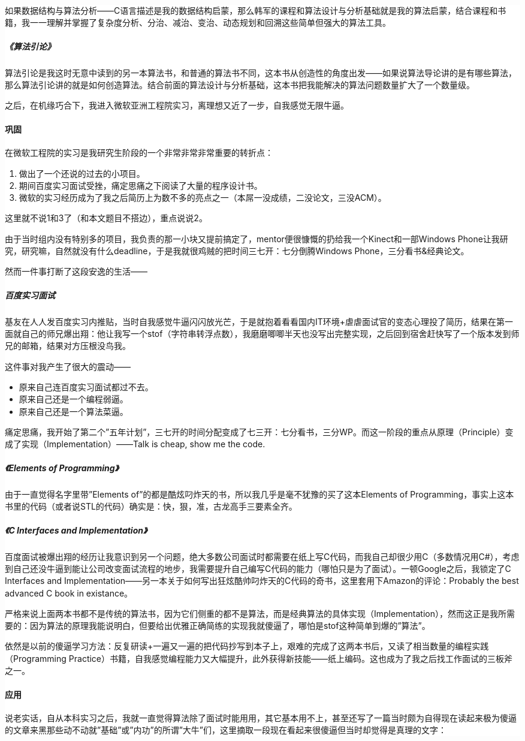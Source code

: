 如果数据结构与算法分析——C语言描述是我的数据结构启蒙，那么韩军的课程和算法设计与分析基础就是我的算法启蒙，结合课程和书籍，我一一理解并掌握了复杂度分析、分治、减治、变治、动态规划和回溯这些简单但强大的算法工具。

##### 《算法引论》

算法引论是我这时无意中读到的另一本算法书，和普通的算法书不同，这本书从创造性的角度出发——如果说算法导论讲的是有哪些算法，那么算法引论讲的就是如何创造算法。结合前面的算法设计与分析基础，这本书把我能解决的算法问题数量扩大了一个数量级。

之后，在机缘巧合下，我进入微软亚洲工程院实习，离理想又近了一步，自我感觉无限牛逼。

#### 巩固

在微软工程院的实习是我研究生阶段的一个非常非常非常重要的转折点：

1. 做出了一个还说的过去的小项目。
2. 期间百度实习面试受挫，痛定思痛之下阅读了大量的程序设计书。
3. 微软的实习经历成为了我之后简历上为数不多的亮点之一（本屌一没成绩，二没论文，三没ACM）。

这里就不说1和3了（和本文题目不搭边），重点说说2。

由于当时组内没有特别多的项目，我负责的那一小块又提前搞定了，mentor便很慷慨的扔给我一个Kinect和一部Windows Phone让我研究，研究嘛，自然就没有什么deadline，于是我就很鸡贼的把时间三七开：七分倒腾Windows Phone，三分看书&经典论文。

然而一件事打断了这段安逸的生活——

##### 百度实习面试

基友在人人发百度实习内推贴，当时自我感觉牛逼闪闪放光芒，于是就抱着看看国内IT环境+虐虐面试官的变态心理投了简历，结果在第一面就自己的师兄爆出翔：他让我写一个stof（字符串转浮点数），我磨磨唧唧半天也没写出完整实现，之后回到宿舍赶快写了一个版本发到师兄的邮箱，结果对方压根没鸟我。

这件事对我产生了很大的震动——

- 原来自己连百度实习面试都过不去。
- 原来自己还是一个编程弱逼。
- 原来自己还是一个算法菜逼。

痛定思痛，我开始了第二个”五年计划”，三七开的时间分配变成了七三开：七分看书，三分WP。而这一阶段的重点从原理（Principle）变成了实现（Implementation）——Talk is cheap, show me the code.

##### 《Elements of Programming》

由于一直觉得名字里带”Elements of”的都是酷炫叼炸天的书，所以我几乎是毫不犹豫的买了这本Elements of Programming，事实上这本书里的代码（或者说STL的代码）确实是：快，狠，准，古龙高手三要素全齐。

##### 《C Interfaces and Implementation》

百度面试被爆出翔的经历让我意识到另一个问题，绝大多数公司面试时都需要在纸上写C代码，而我自己却很少用C（多数情况用C#），考虑到自己还没牛逼到能让公司改变面试流程的地步，我需要提升自己编写C代码的能力（哪怕只是为了面试）。一顿Google之后，我锁定了C Interfaces and Implementation——另一本关于如何写出狂炫酷帅叼炸天的C代码的奇书，这里套用下Amazon的评论：Probably the best advanced C book in existance。

严格来说上面两本书都不是传统的算法书，因为它们侧重的都不是算法，而是经典算法的具体实现（Implementation），然而这正是我所需要的：因为算法的原理我能说明白，但要给出优雅正确简练的实现我就傻逼了，哪怕是stof这种简单到爆的”算法”。

依然是以前的傻逼学习方法：反复研读+一遍又一遍的把代码抄写到本子上，艰难的完成了这两本书后，又读了相当数量的编程实践（Programming Practice）书籍，自我感觉编程能力又大幅提升，此外获得新技能——纸上编码。这也成为了我之后找工作面试的三板斧之一。

#### 应用

说老实话，自从本科实习之后，我就一直觉得算法除了面试时能用用，其它基本用不上，甚至还写了一篇当时颇为自得现在读起来极为傻逼的文章来黑那些动不动就”基础”或”内功”的所谓”大牛”们，这里摘取一段现在看起来很傻逼但当时却觉得是真理的文字：

